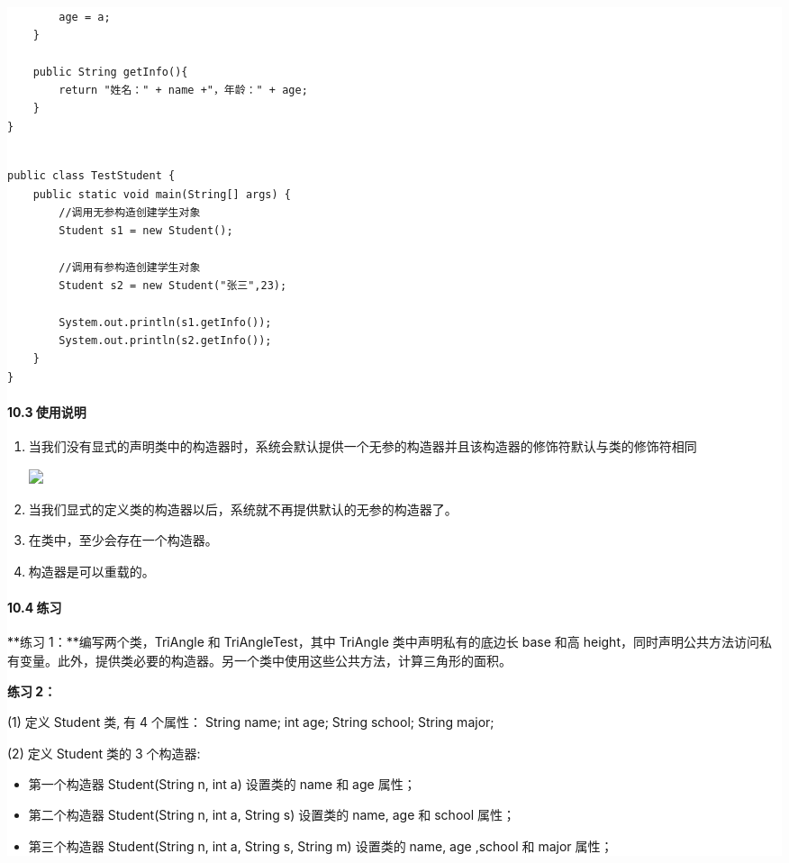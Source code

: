 ```
        age = a;
    }

    public String getInfo(){
        return "姓名：" + name +"，年龄：" + age;
    }
}


```

```
public class TestStudent {
    public static void main(String[] args) {
        //调用无参构造创建学生对象
        Student s1 = new Student();

        //调用有参构造创建学生对象
        Student s2 = new Student("张三",23);

        System.out.println(s1.getInfo());
        System.out.println(s2.getInfo());
    }
}

```

#### 10.3 使用说明

1.  当我们没有显式的声明类中的构造器时，系统会默认提供一个无参的构造器并且该构造器的修饰符默认与类的修饰符相同
    
    ![](https://i-blog.csdnimg.cn/blog_migrate/296e22e15ee39af8bd3c1e9950e756b6.png)
    
2.  当我们显式的定义类的构造器以后，系统就不再提供默认的无参的构造器了。
    
3.  在类中，至少会存在一个构造器。
    
4.  构造器是可以重载的。
    

#### 10.4 练习

**练习 1：**编写两个类，TriAngle 和 TriAngleTest，其中 TriAngle 类中声明私有的底边长 base 和高 height，同时声明公共方法访问私有变量。此外，提供类必要的构造器。另一个类中使用这些公共方法，计算三角形的面积。

**练习 2：**

(1) 定义 Student 类, 有 4 个属性： String name; int age; String school; String major;

(2) 定义 Student 类的 3 个构造器:

*   第一个构造器 Student(String n, int a) 设置类的 name 和 age 属性；
    
*   第二个构造器 Student(String n, int a, String s) 设置类的 name, age 和 school 属性；
    
*   第三个构造器 Student(String n, int a, String s, String m) 设置类的 name, age ,school 和 major 属性；
    